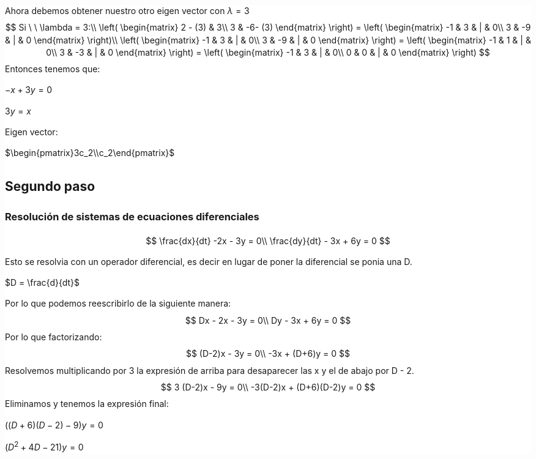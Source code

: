 Ahora debemos obtener nuestro otro eigen vector con $\lambda = 3$
$$
Si \ \ \lambda = 3:\\
\left(  \begin{matrix} 2 - (3) & 3\\ 3 & -6- (3) \end{matrix} \right) = \left(  \begin{matrix} -1 & 3 & | & 0\\ 3 & -9 & | & 0 \end{matrix} \right)\\
\left(  \begin{matrix} -1 & 3 & | & 0\\ 3 & -9 & | & 0 \end{matrix} \right) = \left(  \begin{matrix} -1 & 1 & | & 0\\ 3 & -3 & | & 0 \end{matrix} \right) = \left(  \begin{matrix} -1 & 3 & | & 0\\ 0 & 0 & | & 0 \end{matrix} \right)
$$
Entonces tenemos que:

$-x + 3y = 0$

$3y = x$

Eigen vector:

$\begin{pmatrix}3c_2\\c_2\end{pmatrix}$



## Segundo paso

### Resolución de sistemas de ecuaciones diferenciales

$$
\frac{dx}{dt} -2x - 3y = 0\\
\frac{dy}{dt} - 3x + 6y = 0
$$

Esto se resolvia con un operador diferencial, es decir en lugar de poner la diferencial se ponia una D.

$D = \frac{d}{dt}$

Por lo que podemos reescribirlo de la siguiente manera:
$$
Dx - 2x - 3y = 0\\
Dy - 3x + 6y = 0
$$
Por lo que factorizando:
$$
(D-2)x - 3y = 0\\
-3x + (D+6)y = 0
$$
Resolvemos multiplicando por 3 la expresión de arriba para desaparecer las x y el de abajo por D - 2.
$$
3 (D-2)x - 9y = 0\\
-3(D-2)x + (D+6)(D-2)y = 0
$$
Eliminamos y tenemos la expresión final:

$\left( (D+6)(D-2)-9\right)y = 0$

$\left( D^2 + 4D  - 21\right)y = 0$
